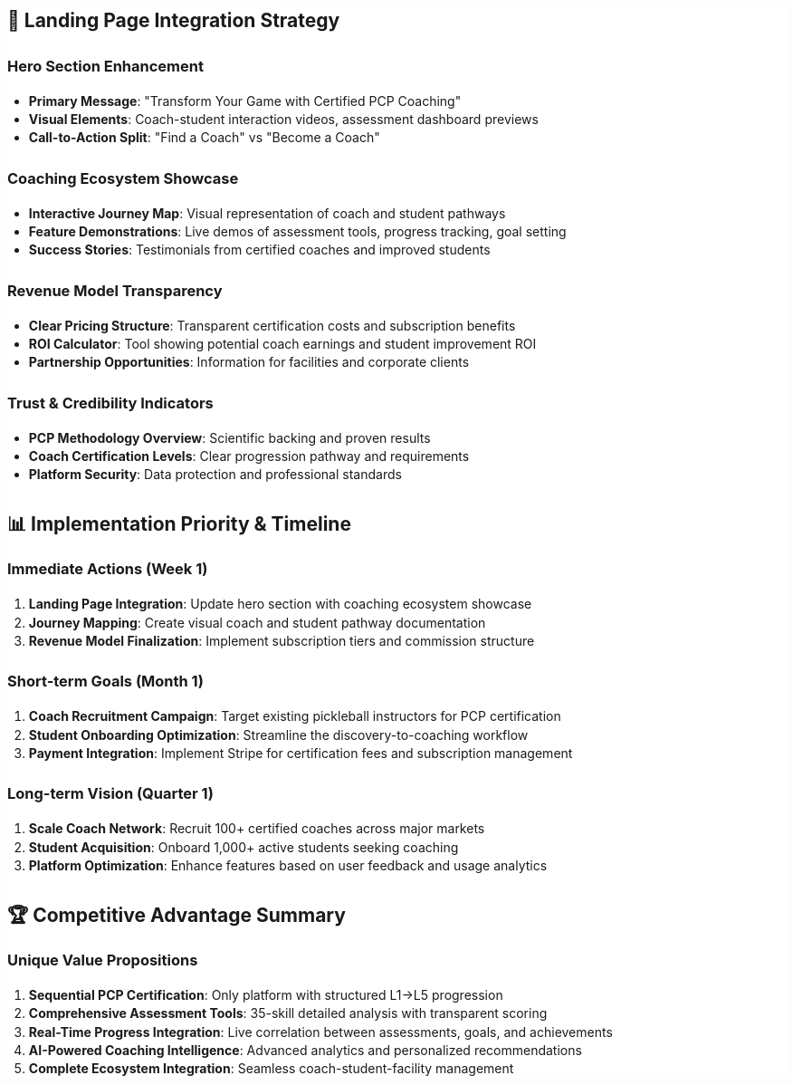 ## 🎯 Landing Page Integration Strategy

### **Hero Section Enhancement**
- **Primary Message**: "Transform Your Game with Certified PCP Coaching"
- **Visual Elements**: Coach-student interaction videos, assessment dashboard previews
- **Call-to-Action Split**: "Find a Coach" vs "Become a Coach"

### **Coaching Ecosystem Showcase**
- **Interactive Journey Map**: Visual representation of coach and student pathways
- **Feature Demonstrations**: Live demos of assessment tools, progress tracking, goal setting
- **Success Stories**: Testimonials from certified coaches and improved students

### **Revenue Model Transparency**
- **Clear Pricing Structure**: Transparent certification costs and subscription benefits
- **ROI Calculator**: Tool showing potential coach earnings and student improvement ROI
- **Partnership Opportunities**: Information for facilities and corporate clients

### **Trust & Credibility Indicators**
- **PCP Methodology Overview**: Scientific backing and proven results
- **Coach Certification Levels**: Clear progression pathway and requirements
- **Platform Security**: Data protection and professional standards

## 📊 Implementation Priority & Timeline

### **Immediate Actions (Week 1)**
1. **Landing Page Integration**: Update hero section with coaching ecosystem showcase
2. **Journey Mapping**: Create visual coach and student pathway documentation
3. **Revenue Model Finalization**: Implement subscription tiers and commission structure

### **Short-term Goals (Month 1)**
1. **Coach Recruitment Campaign**: Target existing pickleball instructors for PCP certification
2. **Student Onboarding Optimization**: Streamline the discovery-to-coaching workflow
3. **Payment Integration**: Implement Stripe for certification fees and subscription management

### **Long-term Vision (Quarter 1)**
1. **Scale Coach Network**: Recruit 100+ certified coaches across major markets
2. **Student Acquisition**: Onboard 1,000+ active students seeking coaching
3. **Platform Optimization**: Enhance features based on user feedback and usage analytics

## 🏆 Competitive Advantage Summary

### **Unique Value Propositions**
1. **Sequential PCP Certification**: Only platform with structured L1→L5 progression
2. **Comprehensive Assessment Tools**: 35-skill detailed analysis with transparent scoring
3. **Real-Time Progress Integration**: Live correlation between assessments, goals, and achievements
4. **AI-Powered Coaching Intelligence**: Advanced analytics and personalized recommendations
5. **Complete Ecosystem Integration**: Seamless coach-student-facility management

